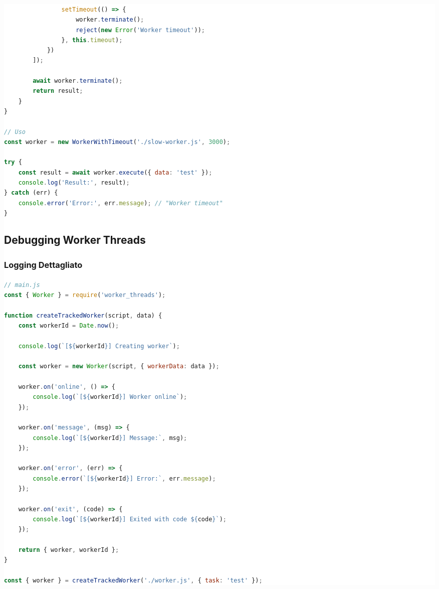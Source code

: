 ```javascript
                setTimeout(() => {
                    worker.terminate();
                    reject(new Error('Worker timeout'));
                }, this.timeout);
            })
        ]);
        
        await worker.terminate();
        return result;
    }
}

// Uso
const worker = new WorkerWithTimeout('./slow-worker.js', 3000);

try {
    const result = await worker.execute({ data: 'test' });
    console.log('Result:', result);
} catch (err) {
    console.error('Error:', err.message); // "Worker timeout"
}
```

## Debugging Worker Threads

### Logging Dettagliato

```javascript
// main.js
const { Worker } = require('worker_threads');

function createTrackedWorker(script, data) {
    const workerId = Date.now();
    
    console.log(`[${workerId}] Creating worker`);
    
    const worker = new Worker(script, { workerData: data });
    
    worker.on('online', () => {
        console.log(`[${workerId}] Worker online`);
    });
    
    worker.on('message', (msg) => {
        console.log(`[${workerId}] Message:`, msg);
    });
    
    worker.on('error', (err) => {
        console.error(`[${workerId}] Error:`, err.message);
    });
    
    worker.on('exit', (code) => {
        console.log(`[${workerId}] Exited with code ${code}`);
    });
    
    return { worker, workerId };
}

const { worker } = createTrackedWorker('./worker.js', { task: 'test' });
```
